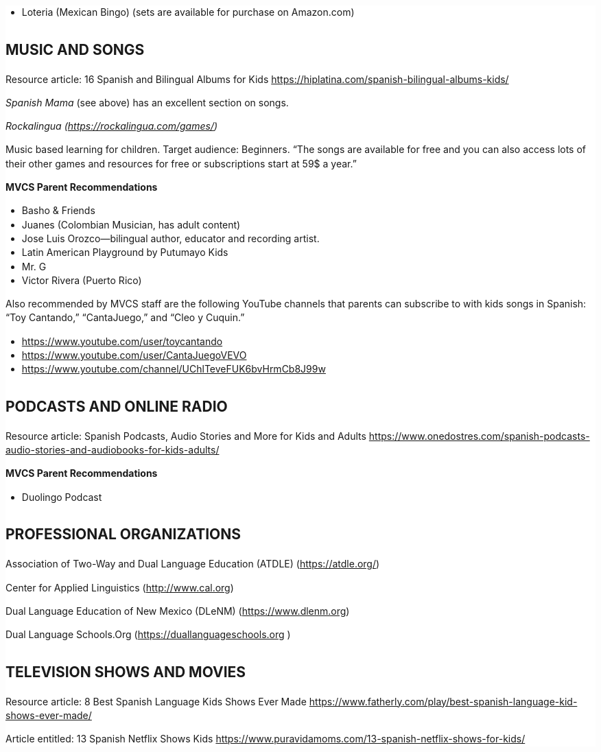 * Loteria (Mexican Bingo) (sets are available for purchase on Amazon.com)

MUSIC AND SONGS
---------------

Resource article: 16 Spanish and Bilingual Albums for Kids
https://hiplatina.com/spanish-bilingual-albums-kids/

*Spanish Mama* (see above) has an excellent section on songs.

*Rockalingua (https://rockalingua.com/games/)*

Music based learning for children. Target audience: Beginners. “The songs are
available for free and you can also access lots of their other games and resources for free or
subscriptions start at 59$ a year.”

**MVCS Parent Recommendations**

* Basho & Friends
* Juanes (Colombian Musician, has adult content)
* Jose Luis Orozco—bilingual author, educator and recording artist.
* Latin American Playground by Putumayo Kids
* Mr. G
* Victor Rivera (Puerto Rico)

Also recommended by MVCS staff are the following YouTube channels that parents can
subscribe to with kids songs in Spanish: “Toy Cantando,” “CantaJuego,” and “Cleo y Cuquin.”

* https://www.youtube.com/user/toycantando
* https://www.youtube.com/user/CantaJuegoVEVO
* https://www.youtube.com/channel/UChlTeveFUK6bvHrmCb8J99w

PODCASTS AND ONLINE RADIO
-------------------------

Resource article: Spanish Podcasts, Audio Stories and More for Kids and Adults
https://www.onedostres.com/spanish-podcasts-audio-stories-and-audiobooks-for-kids-adults/

**MVCS Parent Recommendations**

* Duolingo Podcast

PROFESSIONAL ORGANIZATIONS
--------------------------

Association of Two-Way and Dual Language Education (ATDLE) (https://atdle.org/)

Center for Applied Linguistics (http://www.cal.org)

Dual Language Education of New Mexico (DLeNM) (https://www.dlenm.org)

Dual Language Schools.Org (https://duallanguageschools.org )

TELEVISION SHOWS AND MOVIES
---------------------------

Resource article: 8 Best Spanish Language Kids Shows Ever Made
https://www.fatherly.com/play/best-spanish-language-kid-shows-ever-made/

Article entitled: 13 Spanish Netflix Shows Kids
https://www.puravidamoms.com/13-spanish-netflix-shows-for-kids/
